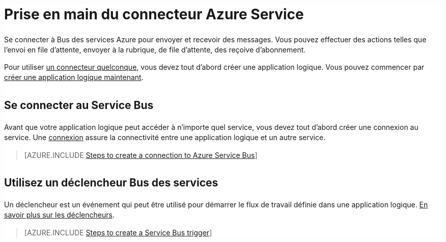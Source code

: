 <properties
pageTitle="Découvrez comment utiliser le connecteur Azure Service dans vos applications logique | Microsoft Azure"
description="Créez des applications de logique avec le service d’application Azure. Se connecter à Bus des services Azure pour envoyer et recevoir des messages. Vous pouvez effectuer des actions telles que l’envoi en file d’attente, envoyer à la rubrique, de file d’attente, des reçoive d’abonnement."
services="logic-apps"
documentationCenter=".net,nodejs,java"  
authors="msftman"
manager="erikre"
editor=""
tags="connectors" />

<tags
ms.service="logic-apps"
ms.devlang="multiple"
ms.topic="article"
ms.tgt_pltfrm="na"
ms.workload="integration"
ms.date="08/02/2016"
ms.author="deonhe"/>

# <a name="get-started-with-the-azure-service-bus-connector"></a>Prise en main du connecteur Azure Service

Se connecter à Bus des services Azure pour envoyer et recevoir des messages. Vous pouvez effectuer des actions telles que l’envoi en file d’attente, envoyer à la rubrique, de file d’attente, des reçoive d’abonnement.

Pour utiliser [un connecteur quelconque](./apis-list.md), vous devez tout d’abord créer une application logique. Vous pouvez commencer par [créer une application logique maintenant](../app-service-logic/app-service-logic-create-a-logic-app.md).

## <a name="connect-to-service-bus"></a>Se connecter au Service Bus

Avant que votre application logique peut accéder à n’importe quel service, vous devez tout d’abord créer une connexion au service. Une [connexion](./connectors-overview.md) assure la connectivité entre une application logique et un autre service.  

>[AZURE.INCLUDE [Steps to create a connection to Azure Service Bus](../../includes/connectors-create-api-servicebus.md)]

## <a name="use-a-service-bus-trigger"></a>Utilisez un déclencheur Bus des services

Un déclencheur est un événement qui peut être utilisé pour démarrer le flux de travail définie dans une application logique. [En savoir plus sur les déclencheurs](../app-service-logic/app-service-logic-what-are-logic-apps.md#logic-app-concepts).  

>[AZURE.INCLUDE [Steps to create a Service Bus trigger](../../includes/connectors-create-api-servicebus-trigger.md)]  
